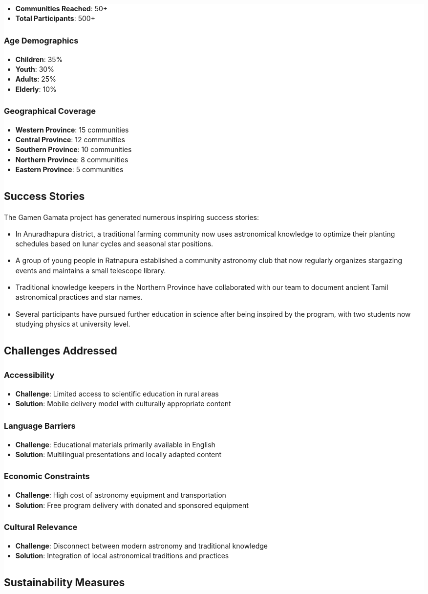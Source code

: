 - **Communities Reached**: 50+
- **Total Participants**: 500+

### Age Demographics
- **Children**: 35%
- **Youth**: 30%
- **Adults**: 25%
- **Elderly**: 10%

### Geographical Coverage
- **Western Province**: 15 communities
- **Central Province**: 12 communities
- **Southern Province**: 10 communities
- **Northern Province**: 8 communities
- **Eastern Province**: 5 communities

## Success Stories

The Gamen Gamata project has generated numerous inspiring success stories:

- In Anuradhapura district, a traditional farming community now uses astronomical knowledge to optimize their planting schedules based on lunar cycles and seasonal star positions.

- A group of young people in Ratnapura established a community astronomy club that now regularly organizes stargazing events and maintains a small telescope library.

- Traditional knowledge keepers in the Northern Province have collaborated with our team to document ancient Tamil astronomical practices and star names.

- Several participants have pursued further education in science after being inspired by the program, with two students now studying physics at university level.

## Challenges Addressed

### Accessibility
- **Challenge**: Limited access to scientific education in rural areas
- **Solution**: Mobile delivery model with culturally appropriate content

### Language Barriers
- **Challenge**: Educational materials primarily available in English
- **Solution**: Multilingual presentations and locally adapted content

### Economic Constraints
- **Challenge**: High cost of astronomy equipment and transportation
- **Solution**: Free program delivery with donated and sponsored equipment

### Cultural Relevance
- **Challenge**: Disconnect between modern astronomy and traditional knowledge
- **Solution**: Integration of local astronomical traditions and practices

## Sustainability Measures

